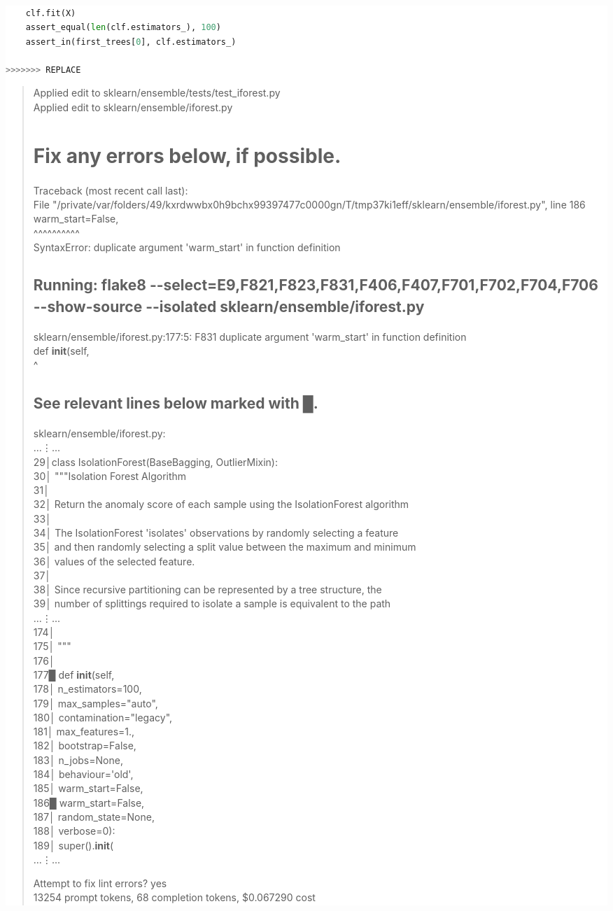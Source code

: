 ```python
    clf.fit(X)
    assert_equal(len(clf.estimators_), 100)
    assert_in(first_trees[0], clf.estimators_)

>>>>>>> REPLACE
```

> Applied edit to sklearn/ensemble/tests/test_iforest.py  
> Applied edit to sklearn/ensemble/iforest.py  
>  
> # Fix any errors below, if possible.  
>  
> Traceback (most recent call last):  
> File "/private/var/folders/49/kxrdwwbx0h9bchx99397477c0000gn/T/tmp37ki1eff/sklearn/ensemble/iforest.py", line 186  
> warm_start=False,  
> ^^^^^^^^^^  
> SyntaxError: duplicate argument 'warm_start' in function definition  
>  
> ## Running: flake8 --select=E9,F821,F823,F831,F406,F407,F701,F702,F704,F706 --show-source --isolated sklearn/ensemble/iforest.py  
>  
> sklearn/ensemble/iforest.py:177:5: F831 duplicate argument 'warm_start' in function definition  
> def __init__(self,  
> ^  
>  
> ## See relevant lines below marked with █.  
>  
> sklearn/ensemble/iforest.py:  
> ...⋮...  
> 29│class IsolationForest(BaseBagging, OutlierMixin):  
> 30│    """Isolation Forest Algorithm  
> 31│  
> 32│    Return the anomaly score of each sample using the IsolationForest algorithm  
> 33│  
> 34│    The IsolationForest 'isolates' observations by randomly selecting a feature  
> 35│    and then randomly selecting a split value between the maximum and minimum  
> 36│    values of the selected feature.  
> 37│  
> 38│    Since recursive partitioning can be represented by a tree structure, the  
> 39│    number of splittings required to isolate a sample is equivalent to the path  
> ...⋮...  
> 174│  
> 175│    """  
> 176│  
> 177█    def __init__(self,  
> 178│                 n_estimators=100,  
> 179│                 max_samples="auto",  
> 180│                 contamination="legacy",  
> 181│                 max_features=1.,  
> 182│                 bootstrap=False,  
> 183│                 n_jobs=None,  
> 184│                 behaviour='old',  
> 185│                 warm_start=False,  
> 186█                 warm_start=False,  
> 187│                 random_state=None,  
> 188│                 verbose=0):  
> 189│        super().__init__(  
> ...⋮...  
>  
> Attempt to fix lint errors? yes  
> 13254 prompt tokens, 68 completion tokens, $0.067290 cost  
